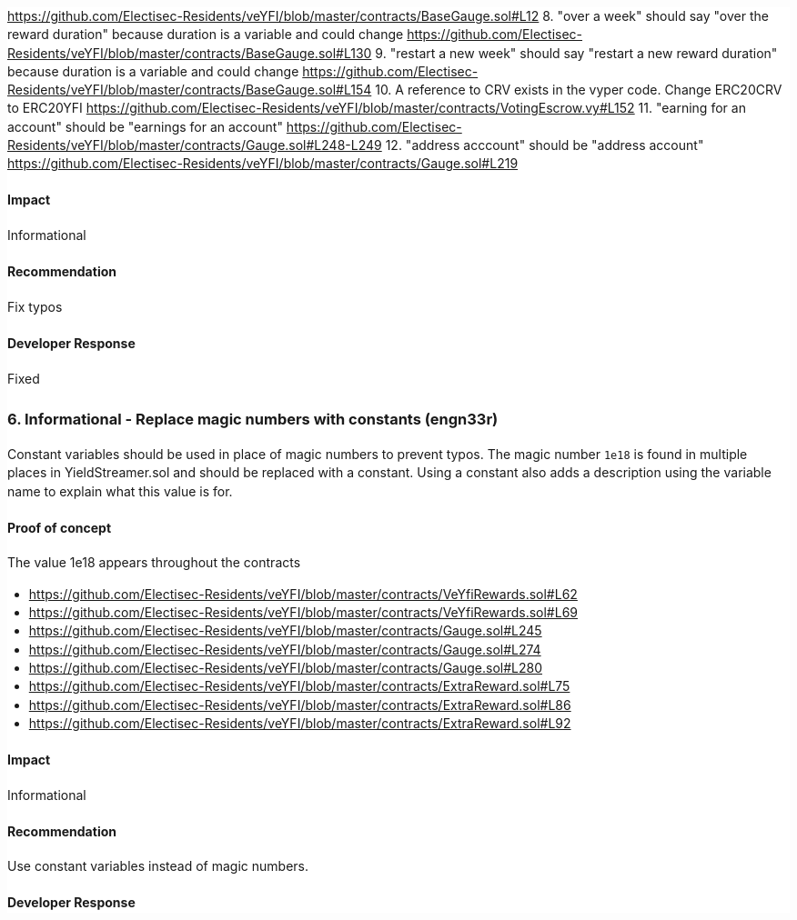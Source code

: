    https://github.com/Electisec-Residents/veYFI/blob/master/contracts/BaseGauge.sol#L12
8. "over a week" should say "over the reward duration" because duration is a variable and could change
   https://github.com/Electisec-Residents/veYFI/blob/master/contracts/BaseGauge.sol#L130
9. "restart a new week" should say "restart a new reward duration" because duration is a variable and could change
   https://github.com/Electisec-Residents/veYFI/blob/master/contracts/BaseGauge.sol#L154
10. A reference to CRV exists in the vyper code. Change ERC20CRV to ERC20YFI
    https://github.com/Electisec-Residents/veYFI/blob/master/contracts/VotingEscrow.vy#L152
11. "earning for an account" should be "earnings for an account"
    https://github.com/Electisec-Residents/veYFI/blob/master/contracts/Gauge.sol#L248-L249
12. "address acccount" should be "address account"
    https://github.com/Electisec-Residents/veYFI/blob/master/contracts/Gauge.sol#L219

#### Impact

Informational

#### Recommendation

Fix typos

#### Developer Response

Fixed

### 6. Informational - Replace magic numbers with constants (engn33r)

Constant variables should be used in place of magic numbers to prevent typos. The magic number `1e18` is found in multiple places in YieldStreamer.sol and should be replaced with a constant. Using a constant also adds a description using the variable name to explain what this value is for.

#### Proof of concept

The value 1e18 appears throughout the contracts

- https://github.com/Electisec-Residents/veYFI/blob/master/contracts/VeYfiRewards.sol#L62
- https://github.com/Electisec-Residents/veYFI/blob/master/contracts/VeYfiRewards.sol#L69
- https://github.com/Electisec-Residents/veYFI/blob/master/contracts/Gauge.sol#L245
- https://github.com/Electisec-Residents/veYFI/blob/master/contracts/Gauge.sol#L274
- https://github.com/Electisec-Residents/veYFI/blob/master/contracts/Gauge.sol#L280
- https://github.com/Electisec-Residents/veYFI/blob/master/contracts/ExtraReward.sol#L75
- https://github.com/Electisec-Residents/veYFI/blob/master/contracts/ExtraReward.sol#L86
- https://github.com/Electisec-Residents/veYFI/blob/master/contracts/ExtraReward.sol#L92

#### Impact

Informational

#### Recommendation

Use constant variables instead of magic numbers.

#### Developer Response
